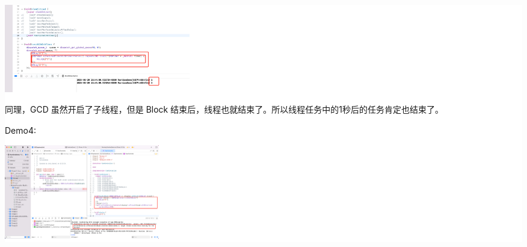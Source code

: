 <img src="https://raw.githubusercontent.com/FantasticLBP/knowledge-kit/master/assets/GCDThreadWillTerminateWhenBlockFinished.png" style="zoom:30%" />

同理，GCD 虽然开启了子线程，但是 Block 结束后，线程也就结束了。所以线程任务中的1秒后的任务肯定也结束了。



Demo4:

<img src="https://raw.githubusercontent.com/FantasticLBP/knowledge-kit/master/assets/NSThreadWillTerminateSoCannotUse.png" style="zoom:25%" />
